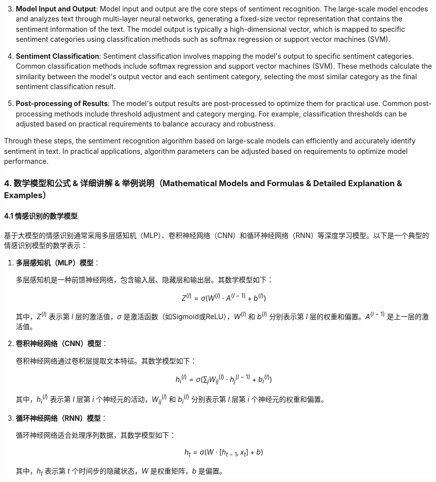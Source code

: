 3. **Model Input and Output**: Model input and output are the core steps of sentiment recognition. The large-scale model encodes and analyzes text through multi-layer neural networks, generating a fixed-size vector representation that contains the sentiment information of the text. The model output is typically a high-dimensional vector, which is mapped to specific sentiment categories using classification methods such as softmax regression or support vector machines (SVM).

4. **Sentiment Classification**: Sentiment classification involves mapping the model's output to specific sentiment categories. Common classification methods include softmax regression and support vector machines (SVM). These methods calculate the similarity between the model's output vector and each sentiment category, selecting the most similar category as the final sentiment classification result.

5. **Post-processing of Results**: The model's output results are post-processed to optimize them for practical use. Common post-processing methods include threshold adjustment and category merging. For example, classification thresholds can be adjusted based on practical requirements to balance accuracy and robustness.

Through these steps, the sentiment recognition algorithm based on large-scale models can efficiently and accurately identify sentiment in text. In practical applications, algorithm parameters can be adjusted based on requirements to optimize model performance.

### 4. 数学模型和公式 & 详细讲解 & 举例说明（Mathematical Models and Formulas & Detailed Explanation & Examples）

#### 4.1 情感识别的数学模型

基于大模型的情感识别通常采用多层感知机（MLP）、卷积神经网络（CNN）和循环神经网络（RNN）等深度学习模型。以下是一个典型的情感识别模型的数学表示：

1. **多层感知机（MLP）模型**：

   多层感知机是一种前馈神经网络，包含输入层、隐藏层和输出层。其数学模型如下：

   $$
   Z^{(l)} = \sigma(W^{(l)} \cdot A^{(l-1)} + b^{(l)})
   $$
   
   其中，$Z^{(l)}$ 表示第 $l$ 层的激活值，$\sigma$ 是激活函数（如Sigmoid或ReLU），$W^{(l)}$ 和 $b^{(l)}$ 分别表示第 $l$ 层的权重和偏置。$A^{(l-1)}$ 是上一层的激活值。

2. **卷积神经网络（CNN）模型**：

   卷积神经网络通过卷积层提取文本特征。其数学模型如下：

   $$
   h^{(l)}_i = \sigma \left(\sum_{j} W^{(l)}_{ij} \cdot h^{(l-1)}_j + b^{(l)}_i\right)
   $$
   
   其中，$h^{(l)}_i$ 表示第 $l$ 层第 $i$ 个神经元的活动，$W^{(l)}_{ij}$ 和 $b^{(l)}_i$ 分别表示第 $l$ 层第 $i$ 个神经元的权重和偏置。

3. **循环神经网络（RNN）模型**：

   循环神经网络适合处理序列数据，其数学模型如下：

   $$
   h_t = \sigma \left(W \cdot [h_{t-1}, x_t] + b\right)
   $$
   
   其中，$h_t$ 表示第 $t$ 个时间步的隐藏状态，$W$ 是权重矩阵，$b$ 是偏置。
